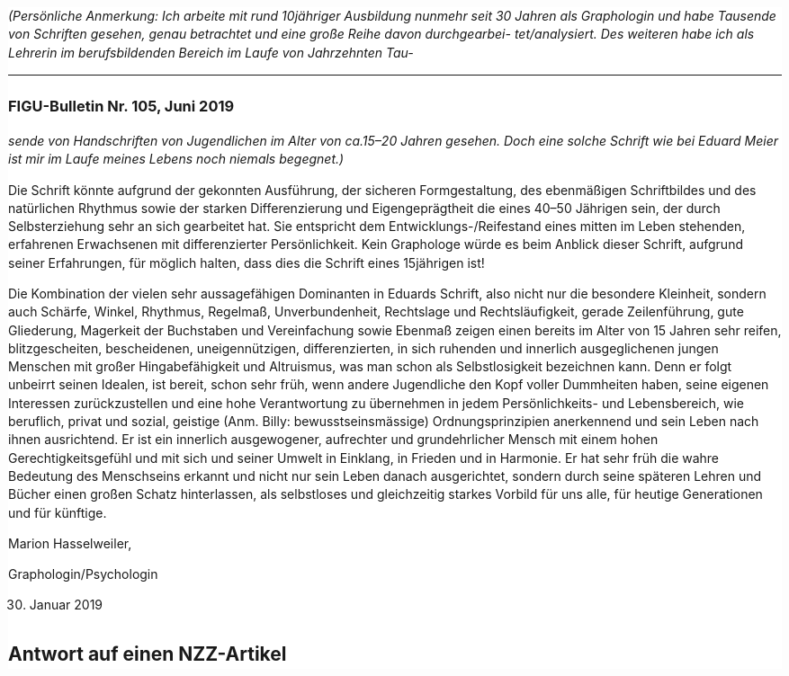 _(Persönliche Anmerkung: Ich arbeite mit rund 10jähriger Ausbildung nunmehr seit 30 Jahren als Graphologin_
_und habe Tausende von Schriften gesehen, genau betrachtet und eine große Reihe davon durchgearbei-_
_tet/analysiert. Des weiteren habe ich als Lehrerin im berufsbildenden Bereich im Laufe von Jahrzehnten Tau-_


-----

### FIGU-Bulletin Nr. 105, Juni 2019

_sende von Handschriften von Jugendlichen im Alter von ca.15–20 Jahren gesehen. Doch eine solche Schrift_
_wie bei Eduard Meier ist mir im Laufe meines Lebens noch niemals begegnet.)_

Die Schrift könnte aufgrund der gekonnten Ausführung, der sicheren Formgestaltung, des ebenmäßigen
Schriftbildes und des natürlichen Rhythmus sowie der starken Differenzierung und Eigengeprägtheit die
eines 40–50 Jährigen sein, der durch Selbsterziehung sehr an sich gearbeitet hat. Sie entspricht dem
Entwicklungs-/Reifestand eines mitten im Leben stehenden, erfahrenen Erwachsenen mit differenzierter
Persönlichkeit. Kein Graphologe würde es beim Anblick dieser Schrift, aufgrund seiner Erfahrungen, für
möglich halten, dass dies die Schrift eines 15jährigen ist!

Die Kombination der vielen sehr aussagefähigen Dominanten in Eduards Schrift, also nicht nur die besondere Kleinheit, sondern auch Schärfe, Winkel, Rhythmus, Regelmaß, Unverbundenheit, Rechtslage und
Rechtsläufigkeit, gerade Zeilenführung, gute Gliederung, Magerkeit der Buchstaben und Vereinfachung
sowie Ebenmaß zeigen einen bereits im Alter von 15 Jahren sehr reifen, blitzgescheiten, bescheidenen,
uneigennützigen, differenzierten, in sich ruhenden und innerlich ausgeglichenen jungen Menschen mit
großer Hingabefähigkeit und Altruismus, was man schon als Selbstlosigkeit bezeichnen kann. Denn er
folgt unbeirrt seinen Idealen, ist bereit, schon sehr früh, wenn andere Jugendliche den Kopf voller
Dummheiten haben, seine eigenen Interessen zurückzustellen und eine hohe Verantwortung zu übernehmen in jedem Persönlichkeits- und Lebensbereich, wie beruflich, privat und sozial, geistige (Anm. Billy:
bewusstseinsmässige) Ordnungsprinzipien anerkennend und sein Leben nach ihnen ausrichtend. Er ist ein
innerlich ausgewogener, aufrechter und grundehrlicher Mensch mit einem hohen Gerechtigkeitsgefühl
und mit sich und seiner Umwelt in Einklang, in Frieden und in Harmonie. Er hat sehr früh die wahre Bedeutung des Menschseins erkannt und nicht nur sein Leben danach ausgerichtet, sondern durch seine
späteren Lehren und Bücher einen großen Schatz hinterlassen, als selbstloses und gleichzeitig starkes
Vorbild für uns alle, für heutige Generationen und für künftige.

Marion Hasselweiler,

Graphologin/Psychologin

30. Januar 2019

## Antwort auf einen NZZ-Artikel

